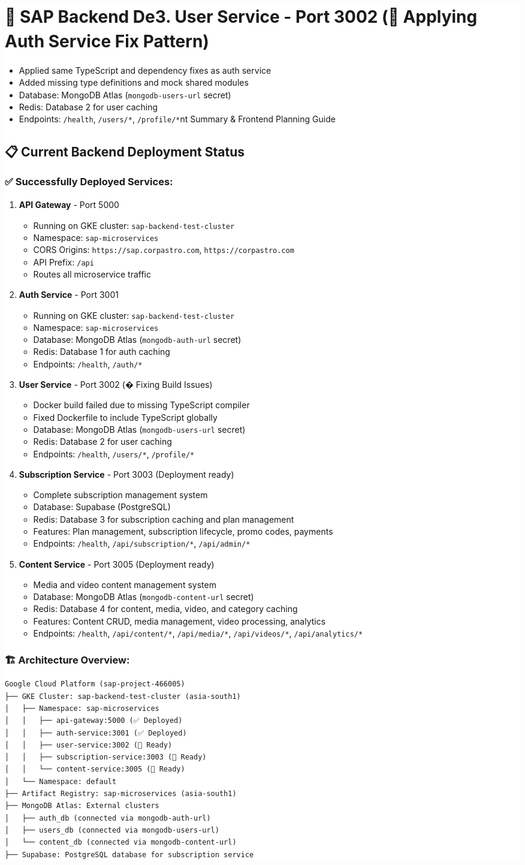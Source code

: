 # 🚀 SAP Backend De3. **User Service** - Port 3002 (🔧 Applying Auth Service Fix Pattern)
   - Applied same TypeScript and dependency fixes as auth service
   - Added missing type definitions and mock shared modules
   - Database: MongoDB Atlas (`mongodb-users-url` secret)
   - Redis: Database 2 for user caching
   - Endpoints: `/health`, `/users/*`, `/profile/*`nt Summary & Frontend Planning Guide

## 📋 Current Backend Deployment Status

### ✅ Successfully Deployed Services:
1. **API Gateway** - Port 5000
   - Running on GKE cluster: `sap-backend-test-cluster`
   - Namespace: `sap-microservices`
   - CORS Origins: `https://sap.corpastro.com`, `https://corpastro.com`
   - API Prefix: `/api`
   - Routes all microservice traffic

2. **Auth Service** - Port 3001
   - Running on GKE cluster: `sap-backend-test-cluster`
   - Namespace: `sap-microservices`
   - Database: MongoDB Atlas (`mongodb-auth-url` secret)
   - Redis: Database 1 for auth caching
   - Endpoints: `/health`, `/auth/*`

3. **User Service** - Port 3002 (� Fixing Build Issues)
   - Docker build failed due to missing TypeScript compiler
   - Fixed Dockerfile to include TypeScript globally
   - Database: MongoDB Atlas (`mongodb-users-url` secret)
   - Redis: Database 2 for user caching
   - Endpoints: `/health`, `/users/*`, `/profile/*`

4. **Subscription Service** - Port 3003 (Deployment ready)
   - Complete subscription management system
   - Database: Supabase (PostgreSQL)
   - Redis: Database 3 for subscription caching and plan management
   - Features: Plan management, subscription lifecycle, promo codes, payments
   - Endpoints: `/health`, `/api/subscription/*`, `/api/admin/*`

5. **Content Service** - Port 3005 (Deployment ready)
   - Media and video content management system
   - Database: MongoDB Atlas (`mongodb-content-url` secret)  
   - Redis: Database 4 for content, media, video, and category caching
   - Features: Content CRUD, media management, video processing, analytics
   - Endpoints: `/health`, `/api/content/*`, `/api/media/*`, `/api/videos/*`, `/api/analytics/*`

### 🏗️ Architecture Overview:
```
Google Cloud Platform (sap-project-466005)
├── GKE Cluster: sap-backend-test-cluster (asia-south1)
│   ├── Namespace: sap-microservices
│   │   ├── api-gateway:5000 (✅ Deployed)
│   │   ├── auth-service:3001 (✅ Deployed)
│   │   ├── user-service:3002 (🔄 Ready)
│   │   ├── subscription-service:3003 (🔄 Ready)
│   │   └── content-service:3005 (🔄 Ready)
│   └── Namespace: default
├── Artifact Registry: sap-microservices (asia-south1)
├── MongoDB Atlas: External clusters
│   ├── auth_db (connected via mongodb-auth-url)
│   ├── users_db (connected via mongodb-users-url)
│   └── content_db (connected via mongodb-content-url)
├── Supabase: PostgreSQL database for subscription service
```